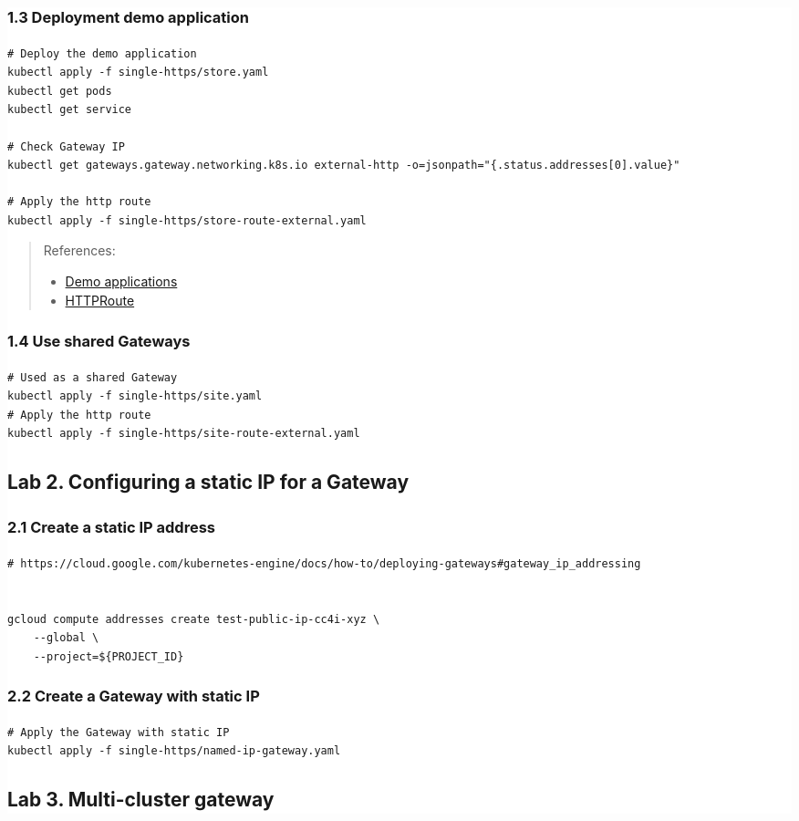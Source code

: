 ### 1.3 Deployment demo application

```shell
# Deploy the demo application
kubectl apply -f single-https/store.yaml
kubectl get pods
kubectl get service

# Check Gateway IP
kubectl get gateways.gateway.networking.k8s.io external-http -o=jsonpath="{.status.addresses[0].value}"

# Apply the http route
kubectl apply -f single-https/store-route-external.yaml
```

> References:
>- [Demo applications](https://cloud.google.com/kubernetes-engine/docs/how-to/deploying-gateways#deploy_the_demo_applications_2)
>- [HTTPRoute](https://gateway-api.sigs.k8s.io/api-types/httproute/)


### 1.4 Use shared Gateways

```shell
# Used as a shared Gateway
kubectl apply -f single-https/site.yaml
# Apply the http route
kubectl apply -f single-https/site-route-external.yaml
```

## Lab 2. Configuring a static IP for a Gateway

### 2.1 Create a static IP address

```shell
# https://cloud.google.com/kubernetes-engine/docs/how-to/deploying-gateways#gateway_ip_addressing


gcloud compute addresses create test-public-ip-cc4i-xyz \
    --global \
    --project=${PROJECT_ID}
```
### 2.2 Create a Gateway with static IP

```shell
# Apply the Gateway with static IP
kubectl apply -f single-https/named-ip-gateway.yaml 
```

## Lab 3. Multi-cluster gateway

